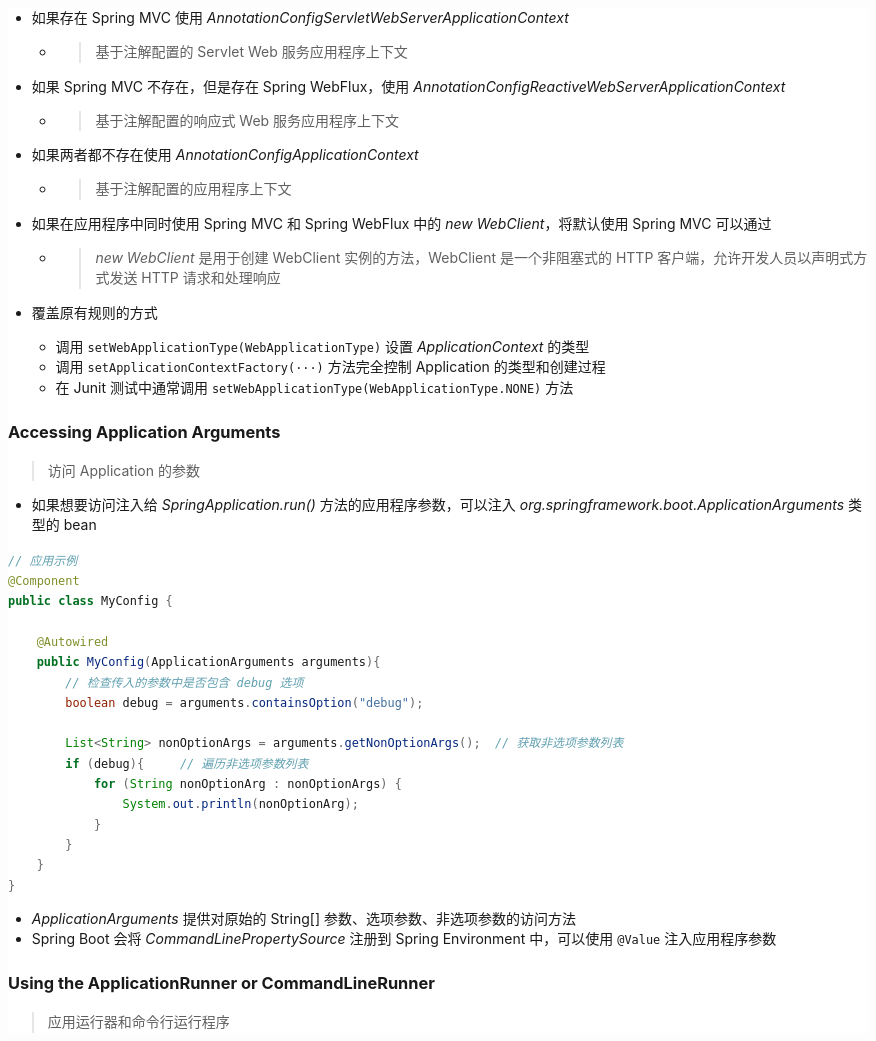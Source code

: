   * 如果存在 Spring MVC 使用 *AnnotationConfigServletWebServerApplicationContext* 

    * > 基于注解配置的 Servlet Web 服务应用程序上下文

  * 如果 Spring MVC 不存在，但是存在 Spring WebFlux，使用 *AnnotationConfigReactiveWebServerApplicationContext* 

    * > 基于注解配置的响应式 Web 服务应用程序上下文

  * 如果两者都不存在使用 *AnnotationConfigApplicationContext* 

    * > 基于注解配置的应用程序上下文

  * 如果在应用程序中同时使用 Spring MVC 和  Spring WebFlux 中的 *new WebClient*，将默认使用 Spring MVC 可以通过

    * > *new WebClient* 是用于创建 WebClient 实例的方法，WebClient 是一个非阻塞式的 HTTP 客户端，允许开发人员以声明式方式发送 HTTP 请求和处理响应

* 覆盖原有规则的方式

  * 调用  `setWebApplicationType(WebApplicationType)` 设置 *ApplicationContext* 的类型
  * 调用 `setApplicationContextFactory(···)` 方法完全控制 Application 的类型和创建过程
  * 在 Junit 测试中通常调用 `setWebApplicationType(WebApplicationType.NONE)` 方法



### Accessing Application Arguments

> 访问 Application 的参数

* 如果想要访问注入给 *SpringApplication.run()* 方法的应用程序参数，可以注入 *org.springframework.boot.ApplicationArguments* 类型的 bean

```java
// 应用示例
@Component
public class MyConfig {

    @Autowired
    public MyConfig(ApplicationArguments arguments){
        // 检查传入的参数中是否包含 debug 选项
        boolean debug = arguments.containsOption("debug");		
        
        List<String> nonOptionArgs = arguments.getNonOptionArgs();	// 获取非选项参数列表
        if (debug){		// 遍历非选项参数列表
            for (String nonOptionArg : nonOptionArgs) {
                System.out.println(nonOptionArg);
            }
        }
    }
}
```

* *ApplicationArguments* 提供对原始的 String[] 参数、选项参数、非选项参数的访问方法
* Spring Boot 会将 *CommandLinePropertySource* 注册到 Spring Environment 中，可以使用 `@Value` 注入应用程序参数



### Using the ApplicationRunner or CommandLineRunner

> 应用运行器和命令行运行程序
